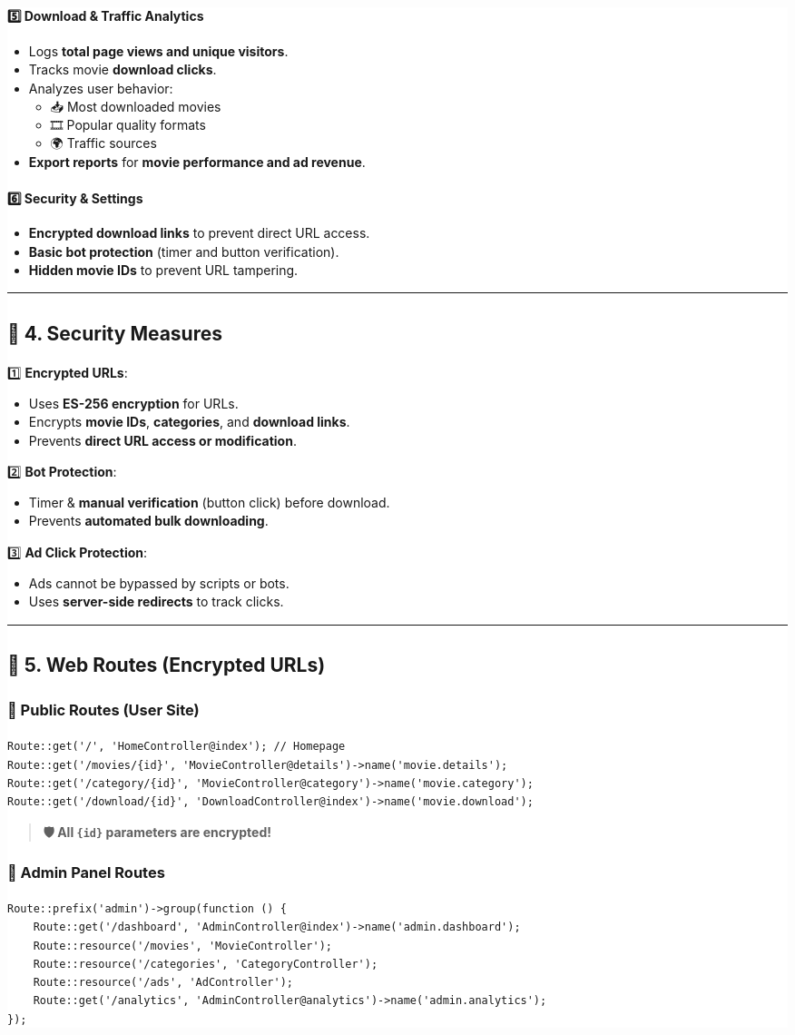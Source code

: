 #### **5️⃣ Download & Traffic Analytics**

-   Logs **total page views and unique visitors**.
-   Tracks movie **download clicks**.
-   Analyzes user behavior:
    -   📥 Most downloaded movies
    -   🎞️ Popular quality formats
    -   🌍 Traffic sources
-   **Export reports** for **movie performance and ad revenue**.

#### **6️⃣ Security & Settings**

-   **Encrypted download links** to prevent direct URL access.
-   **Basic bot protection** (timer and button verification).
-   **Hidden movie IDs** to prevent URL tampering.

* * * * *

🔐 4. Security Measures
-----------------------

1️⃣ **Encrypted URLs**:

-   Uses **ES-256 encryption** for URLs.
-   Encrypts **movie IDs**, **categories**, and **download links**.
-   Prevents **direct URL access or modification**.

2️⃣ **Bot Protection**:

-   Timer & **manual verification** (button click) before download.
-   Prevents **automated bulk downloading**.

3️⃣ **Ad Click Protection**:

-   Ads cannot be bypassed by scripts or bots.
-   Uses **server-side redirects** to track clicks.

* * * * *

🔄 5. Web Routes (Encrypted URLs)
---------------------------------

### **🔹 Public Routes (User Site)**

```
Route::get('/', 'HomeController@index'); // Homepage
Route::get('/movies/{id}', 'MovieController@details')->name('movie.details');
Route::get('/category/{id}', 'MovieController@category')->name('movie.category');
Route::get('/download/{id}', 'DownloadController@index')->name('movie.download');

```

> **🛡️ All `{id}` parameters are encrypted!**

### **🔹 Admin Panel Routes**

```
Route::prefix('admin')->group(function () {
    Route::get('/dashboard', 'AdminController@index')->name('admin.dashboard');
    Route::resource('/movies', 'MovieController');
    Route::resource('/categories', 'CategoryController');
    Route::resource('/ads', 'AdController');
    Route::get('/analytics', 'AdminController@analytics')->name('admin.analytics');
});

```
